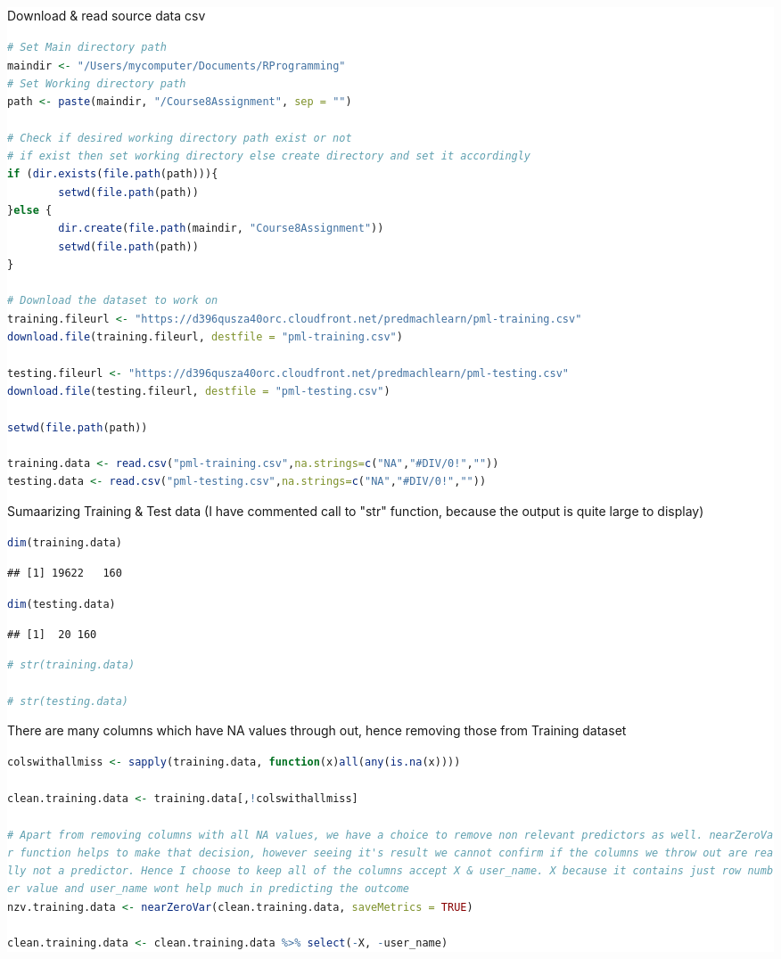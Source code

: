 Download & read source data csv

```r
# Set Main directory path
maindir <- "/Users/mycomputer/Documents/RProgramming"
# Set Working directory path
path <- paste(maindir, "/Course8Assignment", sep = "")

# Check if desired working directory path exist or not
# if exist then set working directory else create directory and set it accordingly
if (dir.exists(file.path(path))){
        setwd(file.path(path))
}else {
        dir.create(file.path(maindir, "Course8Assignment"))
        setwd(file.path(path))
}

# Download the dataset to work on
training.fileurl <- "https://d396qusza40orc.cloudfront.net/predmachlearn/pml-training.csv"
download.file(training.fileurl, destfile = "pml-training.csv")

testing.fileurl <- "https://d396qusza40orc.cloudfront.net/predmachlearn/pml-testing.csv"
download.file(testing.fileurl, destfile = "pml-testing.csv")

setwd(file.path(path))

training.data <- read.csv("pml-training.csv",na.strings=c("NA","#DIV/0!",""))
testing.data <- read.csv("pml-testing.csv",na.strings=c("NA","#DIV/0!",""))
```

Sumaarizing Training & Test data (I have commented call to "str" function, because the output is quite large to display)

```r
dim(training.data)
```

```
## [1] 19622   160
```

```r
dim(testing.data)
```

```
## [1]  20 160
```

```r
# str(training.data)

# str(testing.data)
```

There are many columns which have NA values through out, hence removing those from Training dataset

```r
colswithallmiss <- sapply(training.data, function(x)all(any(is.na(x))))

clean.training.data <- training.data[,!colswithallmiss]

# Apart from removing columns with all NA values, we have a choice to remove non relevant predictors as well. nearZeroVar function helps to make that decision, however seeing it's result we cannot confirm if the columns we throw out are really not a predictor. Hence I choose to keep all of the columns accept X & user_name. X because it contains just row number value and user_name wont help much in predicting the outcome
nzv.training.data <- nearZeroVar(clean.training.data, saveMetrics = TRUE)

clean.training.data <- clean.training.data %>% select(-X, -user_name)
```